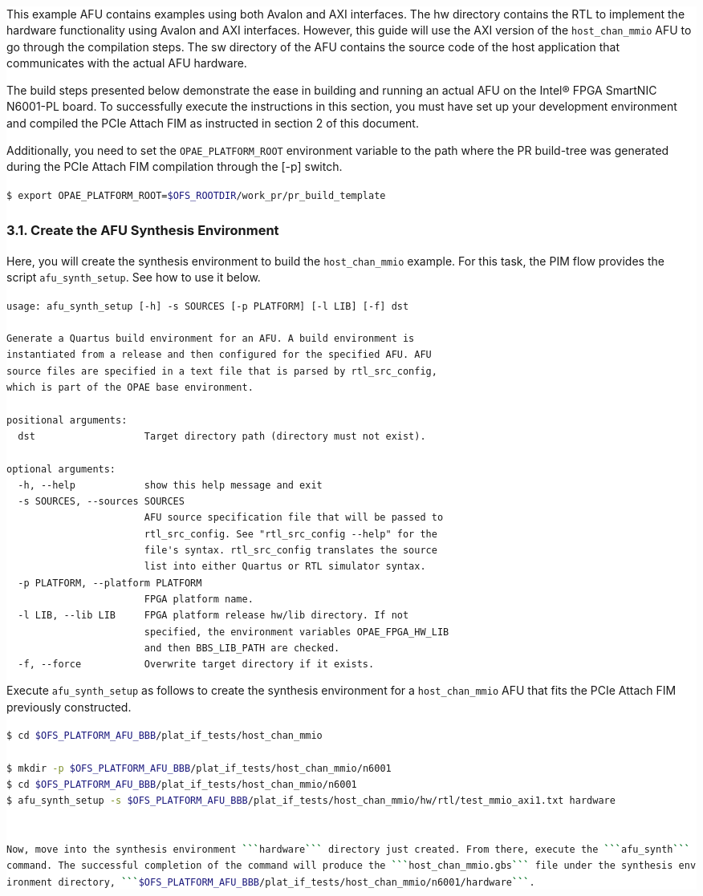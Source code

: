 This example AFU contains examples using both Avalon and AXI interfaces. The hw directory contains the RTL to implement the hardware functionality using Avalon and AXI interfaces. However, this guide will use the AXI version of the ```host_chan_mmio``` AFU to go through the compilation steps. The sw directory of the AFU contains the source code of the host application that communicates with the actual AFU hardware.

The build steps presented below demonstrate the ease in building and running an actual AFU on the Intel® FPGA SmartNIC N6001-PL board. To successfully execute the instructions in this section, you must have set up your development environment and compiled the PCIe Attach FIM as instructed in section 2 of this document.

Additionally, you need to set the ```OPAE_PLATFORM_ROOT``` environment variable to the path where the PR build-tree was generated during the PCIe Attach FIM compilation through the [-p] switch.

```sh
$ export OPAE_PLATFORM_ROOT=$OFS_ROOTDIR/work_pr/pr_build_template
```

### **3.1. Create the AFU Synthesis Environment**


Here, you will create the synthesis environment to build the ```host_chan_mmio``` example. For this task, the PIM flow provides the script ```afu_synth_setup```. See how to use it below.

```
usage: afu_synth_setup [-h] -s SOURCES [-p PLATFORM] [-l LIB] [-f] dst

Generate a Quartus build environment for an AFU. A build environment is
instantiated from a release and then configured for the specified AFU. AFU
source files are specified in a text file that is parsed by rtl_src_config,
which is part of the OPAE base environment.

positional arguments:
  dst                   Target directory path (directory must not exist).

optional arguments:
  -h, --help            show this help message and exit
  -s SOURCES, --sources SOURCES
                        AFU source specification file that will be passed to
                        rtl_src_config. See "rtl_src_config --help" for the
                        file's syntax. rtl_src_config translates the source
                        list into either Quartus or RTL simulator syntax.
  -p PLATFORM, --platform PLATFORM
                        FPGA platform name.
  -l LIB, --lib LIB     FPGA platform release hw/lib directory. If not
                        specified, the environment variables OPAE_FPGA_HW_LIB
                        and then BBS_LIB_PATH are checked.
  -f, --force           Overwrite target directory if it exists.
```

Execute ```afu_synth_setup``` as follows to create the synthesis environment for a ```host_chan_mmio``` AFU that fits the PCIe Attach FIM previously constructed.

```sh
$ cd $OFS_PLATFORM_AFU_BBB/plat_if_tests/host_chan_mmio

$ mkdir -p $OFS_PLATFORM_AFU_BBB/plat_if_tests/host_chan_mmio/n6001
$ cd $OFS_PLATFORM_AFU_BBB/plat_if_tests/host_chan_mmio/n6001
$ afu_synth_setup -s $OFS_PLATFORM_AFU_BBB/plat_if_tests/host_chan_mmio/hw/rtl/test_mmio_axi1.txt hardware


Now, move into the synthesis environment ```hardware``` directory just created. From there, execute the ```afu_synth``` command. The successful completion of the command will produce the ```host_chan_mmio.gbs``` file under the synthesis environment directory, ```$OFS_PLATFORM_AFU_BBB/plat_if_tests/host_chan_mmio/n6001/hardware```.


```